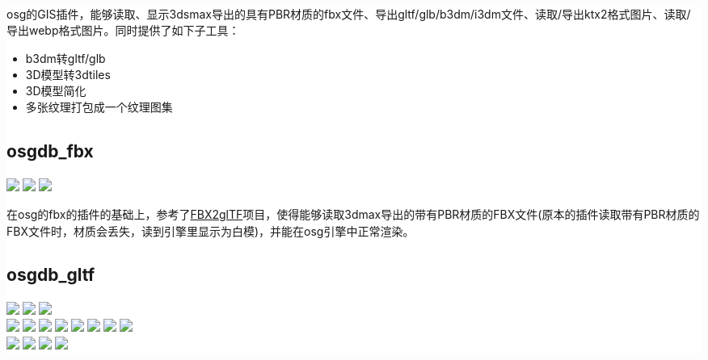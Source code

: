 osg的GIS插件，能够读取、显示3dsmax导出的具有PBR材质的fbx文件、导出gltf/glb/b3dm/i3dm文件、读取/导出ktx2格式图片、读取/导出webp格式图片。同时提供了如下子工具：

- b3dm转gltf/glb
- 3D模型转3dtiles
- 3D模型简化
- 多张纹理打包成一个纹理图集

## osgdb_fbx

<div align="left">
  <img src="https://img.shields.io/badge/read-fbx-brightgreen.svg" />
  <img src="https://img.shields.io/badge/write-fbx-brightgreen.svg" />
  <img src="https://img.shields.io/badge/C++-C++11-green.svg" />
</div>

在osg的fbx的插件的基础上，参考了[FBX2glTF](https://github.com/facebookincubator/FBX2glTF)项目，使得能够读取3dmax导出的带有PBR材质的FBX文件(原本的插件读取带有PBR材质的FBX文件时，材质会丢失，读到引擎里显示为白模)，并能在osg引擎中正常渲染。

## osgdb_gltf

<div align="left">
  <img src="https://img.shields.io/badge/read-gltf/glb/b3dm/i3dm-red.svg" />
  <img src="https://img.shields.io/badge/write-gltf/glb/b3dm/i3dm-brightgreen.svg" />
  <img src="https://img.shields.io/badge/C++-C++11-green.svg" />
</div>
<div align="left">
  <img src="https://img.shields.io/badge/extension-KHR_materials_unlit-brightgreen.svg" />
  <img src="https://img.shields.io/badge/extension-KHR_materials_pbrSpecularGlossiness-brightgreen.svg" />
  <img src="https://img.shields.io/badge/extension-KHR_draco_mesh_compression-brightgreen.svg" />
  <img src="https://img.shields.io/badge/extension-KHR_mesh_quantization-brightgreen.svg" />
  <img src="https://img.shields.io/badge/extension-EXT_meshopt_compression-brightgreen.svg" />
  <img src="https://img.shields.io/badge/extension-KHR_texture_basisu-brightgreen.svg" />
  <img src="https://img.shields.io/badge/extension-KHR_texture_transform-brightgreen.svg" />
  <img src="https://img.shields.io/badge/extension-EXT_texture_webp-brightgreen.svg" />
</div>
<div align="left">
  <img src="https://img.shields.io/badge/optimize-primitive-brightgreen.svg" />
  <img src="https://img.shields.io/badge/optimize-mesh-brightgreen.svg" />
  <img src="https://img.shields.io/badge/optimize-texture-brightgreen.svg" />
  <img src="https://img.shields.io/badge/optimize-material-brightgreen.svg" />
</div>
